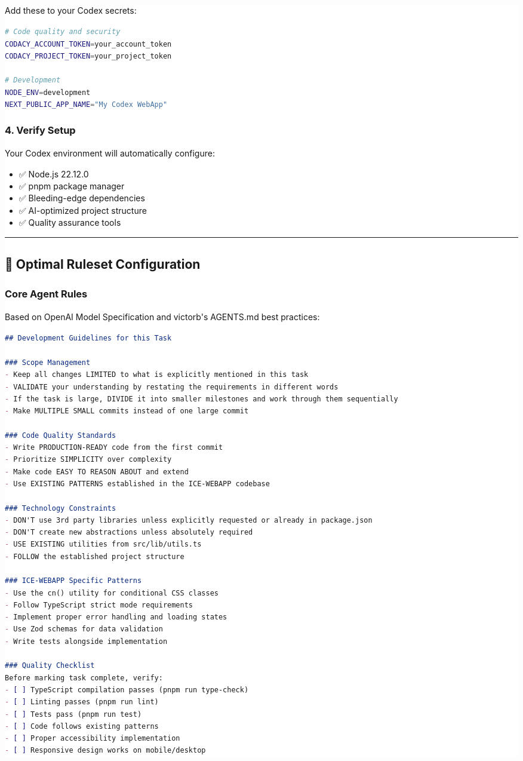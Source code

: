 Add these to your Codex secrets:

```bash
# Code quality and security
CODACY_ACCOUNT_TOKEN=your_account_token
CODACY_PROJECT_TOKEN=your_project_token

# Development
NODE_ENV=development
NEXT_PUBLIC_APP_NAME="My Codex WebApp"
```

### 4. Verify Setup

Your Codex environment will automatically configure:
- ✅ Node.js 22.12.0
- ✅ pnpm package manager
- ✅ Bleeding-edge dependencies
- ✅ AI-optimized project structure
- ✅ Quality assurance tools

---

## 🤖 Optimal Ruleset Configuration

### Core Agent Rules

Based on OpenAI Model Specification and victorb's AGENTS.md best practices:

```markdown
## Development Guidelines for this Task

### Scope Management
- Keep all changes LIMITED to what is explicitly mentioned in this task
- VALIDATE your understanding by restating the requirements in different words
- If the task is large, DIVIDE it into smaller milestones and work through them sequentially
- Make MULTIPLE SMALL commits instead of one large commit

### Code Quality Standards
- Write PRODUCTION-READY code from the first commit
- Prioritize SIMPLICITY over complexity
- Make code EASY TO REASON ABOUT and extend
- Use EXISTING PATTERNS established in the ICE-WEBAPP codebase

### Technology Constraints
- DON'T use 3rd party libraries unless explicitly requested or already in package.json
- DON'T create new abstractions unless absolutely required
- USE EXISTING utilities from src/lib/utils.ts
- FOLLOW the established project structure

### ICE-WEBAPP Specific Patterns
- Use the cn() utility for conditional CSS classes
- Follow TypeScript strict mode requirements
- Implement proper error handling and loading states
- Use Zod schemas for data validation
- Write tests alongside implementation

### Quality Checklist
Before marking task complete, verify:
- [ ] TypeScript compilation passes (pnpm run type-check)
- [ ] Linting passes (pnpm run lint)
- [ ] Tests pass (pnpm run test)
- [ ] Code follows existing patterns
- [ ] Proper accessibility implementation
- [ ] Responsive design works on mobile/desktop
```
